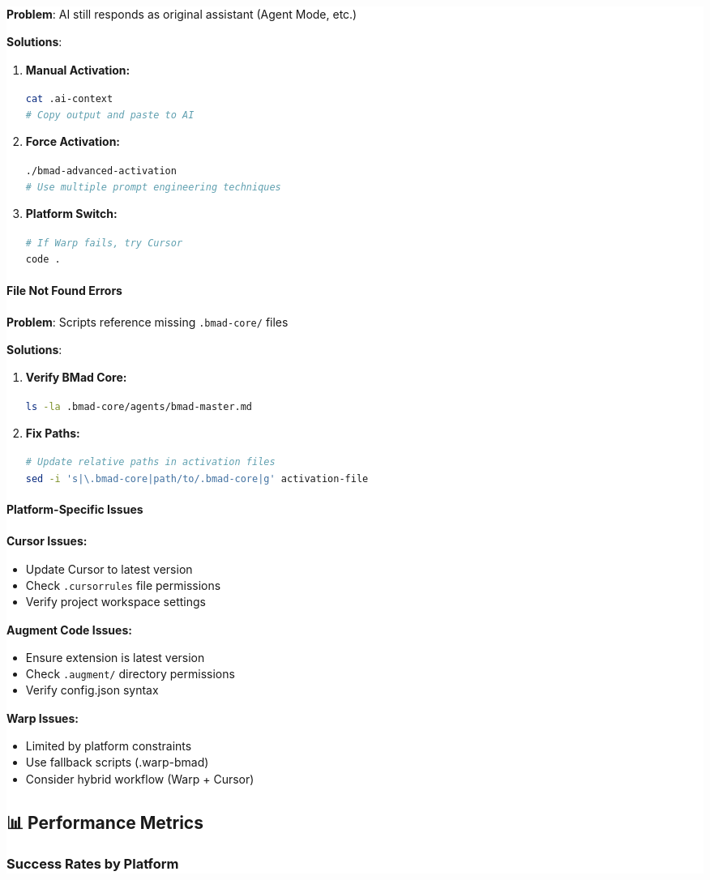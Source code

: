 **Problem**: AI still responds as original assistant (Agent Mode, etc.)

**Solutions**:
1. **Manual Activation:**
   ```bash
   cat .ai-context
   # Copy output and paste to AI
   ```

2. **Force Activation:**
   ```bash
   ./bmad-advanced-activation
   # Use multiple prompt engineering techniques
   ```

3. **Platform Switch:**
   ```bash
   # If Warp fails, try Cursor
   code .
   ```

#### **File Not Found Errors**

**Problem**: Scripts reference missing `.bmad-core/` files

**Solutions**:
1. **Verify BMad Core:**
   ```bash
   ls -la .bmad-core/agents/bmad-master.md
   ```

2. **Fix Paths:**
   ```bash
   # Update relative paths in activation files
   sed -i 's|\.bmad-core|path/to/.bmad-core|g' activation-file
   ```

#### **Platform-Specific Issues**

**Cursor Issues:**
- Update Cursor to latest version
- Check `.cursorrules` file permissions
- Verify project workspace settings

**Augment Code Issues:**
- Ensure extension is latest version
- Check `.augment/` directory permissions
- Verify config.json syntax

**Warp Issues:**
- Limited by platform constraints
- Use fallback scripts (.warp-bmad)
- Consider hybrid workflow (Warp + Cursor)

## 📊 **Performance Metrics**

### **Success Rates by Platform**
